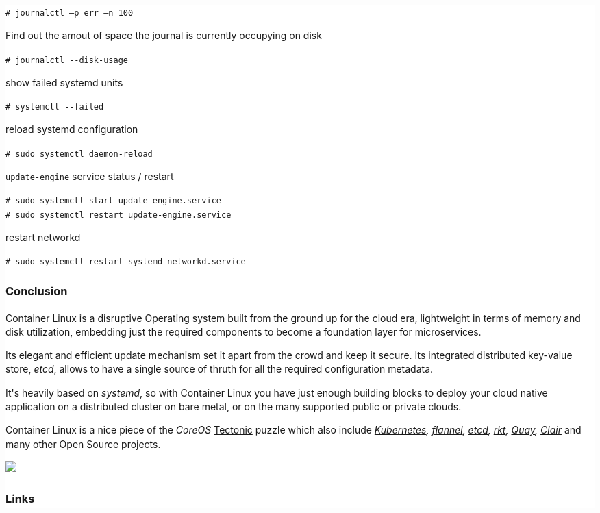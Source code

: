     # journalctl –p err –n 100

Find out the amout of space the journal is currently occupying on disk

    # journalctl --disk-usage

show failed systemd units

    # systemctl --failed

reload systemd configuration

    # sudo systemctl daemon-reload

`update-engine` service status / restart

    # sudo systemctl start update-engine.service
    # sudo systemctl restart update-engine.service

restart networkd

    # sudo systemctl restart systemd-networkd.service

### Conclusion

Container Linux is a disruptive Operating system built from the ground up for the cloud era, lightweight in terms of memory and disk utilization, embedding just the required components to become a foundation layer for microservices.

Its elegant and efficient update mechanism set it apart from the crowd and keep it secure. Its integrated distributed key-value store, *etcd*, allows to have a single source of thruth for all the required configuration metadata.

It's heavily based on *systemd*, so with Container Linux you have just enough building blocks to deploy your cloud native application on a distributed cluster on bare metal, or on the many supported public or private clouds.

Container Linux is a nice piece of the *CoreOS* [Tectonic](/2016/06/tectonic/) puzzle which also include *[Kubernetes](https://kubernetes.io/docs/), [flannel](https://coreos.com/flannel/docs/latest/), [etcd](https://coreos.com/etcd/docs/latest/), [rkt](/2017/03/rkt/), [Quay](https://coreos.com/quay-enterprise), [Clair](https://coreos.com/clair/docs/latest/)* and many other Open Source [projects](https://github.com/coreos/).

![][coreos-stack]

### Links


[coreos-cl-logo]: /images/posts/coreos-cl-logo.png
[coreos-partitions]: /images/posts/coreos-partitions.png
[coreos-stack]: /images/posts/coreos-stack.png